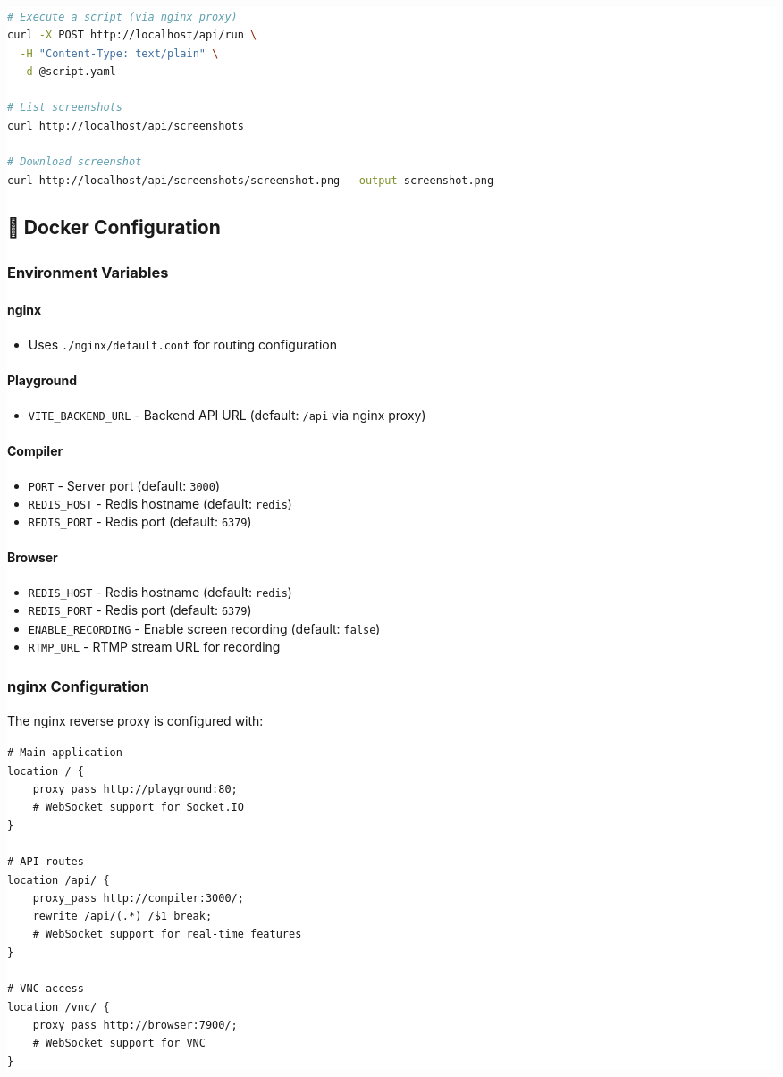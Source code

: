 ```bash
# Execute a script (via nginx proxy)
curl -X POST http://localhost/api/run \
  -H "Content-Type: text/plain" \
  -d @script.yaml

# List screenshots
curl http://localhost/api/screenshots

# Download screenshot
curl http://localhost/api/screenshots/screenshot.png --output screenshot.png
```

## 🐳 Docker Configuration

### Environment Variables

#### nginx
- Uses `./nginx/default.conf` for routing configuration

#### Playground
- `VITE_BACKEND_URL` - Backend API URL (default: `/api` via nginx proxy)

#### Compiler
- `PORT` - Server port (default: `3000`)
- `REDIS_HOST` - Redis hostname (default: `redis`)
- `REDIS_PORT` - Redis port (default: `6379`)

#### Browser
- `REDIS_HOST` - Redis hostname (default: `redis`)
- `REDIS_PORT` - Redis port (default: `6379`)
- `ENABLE_RECORDING` - Enable screen recording (default: `false`)
- `RTMP_URL` - RTMP stream URL for recording

### nginx Configuration

The nginx reverse proxy is configured with:

```nginx
# Main application
location / {
    proxy_pass http://playground:80;
    # WebSocket support for Socket.IO
}

# API routes
location /api/ {
    proxy_pass http://compiler:3000/;
    rewrite /api/(.*) /$1 break;
    # WebSocket support for real-time features
}

# VNC access
location /vnc/ {
    proxy_pass http://browser:7900/;
    # WebSocket support for VNC
}
```
